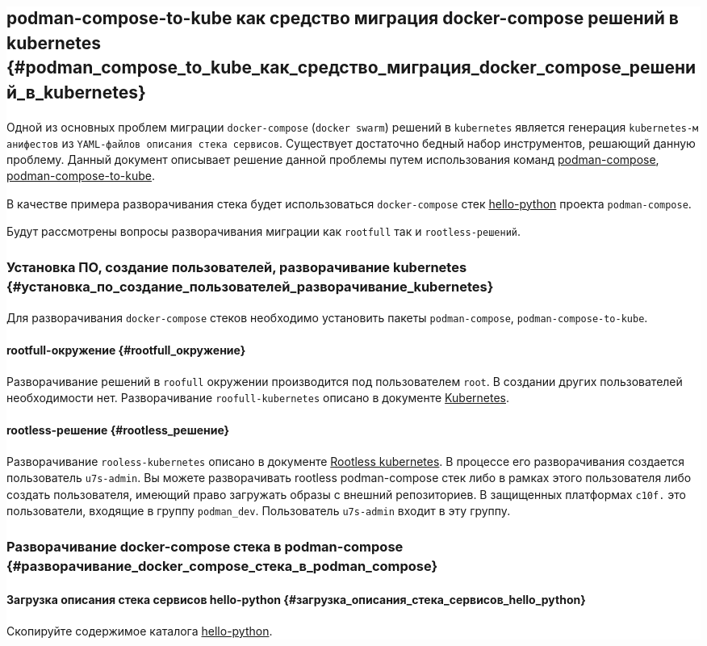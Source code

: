 podman-compose-to-kube как средство миграция docker-compose решений в kubernetes {#podman_compose_to_kube_как_средство_миграция_docker_compose_решений_в_kubernetes}
--------------------------------------------------------------------------------

Одной из основных проблем миграции `docker-compose` (`docker swarm`)
решений в `kubernetes` является генерация `kubernetes-манифестов` из
`YAML-файлов описания стека сервисов`. Существует достаточно бедный
набор инструментов, решающий данную проблему. Данный документ описывает
решение данной проблемы путем использования команд
[podman-compose](https://github.com/containers/podman-compose),
[podman-compose-to-kube](https://github.com/alt-cloud/podman-compose-to-kube).

В качестве примера разворачивания стека будет использоваться
`docker-compose` стек
[hello-python](https://github.com/containers/podman-compose/tree/devel/examples/hello-python)
проекта `podman-compose`.

Будут рассмотрены вопросы разворачивания миграции как `rootfull` так и
`rootless-решений`.

### Установка ПО, создание пользователей, разворачивание kubernetes {#установка_по_создание_пользователей_разворачивание_kubernetes}

Для разворачивания `docker-compose` стеков необходимо установить пакеты
`podman-compose`, `podman-compose-to-kube`.

#### rootfull-окружение {#rootfull_окружение}

Разворачивание решений в `roofull` окружении производится под
пользователем `root`. В создании других пользователей необходимости нет.
Разворачивание `roofull-kubernetes` описано в документе
[Kubernetes](Kubernetes "wikilink").

#### rootless-решение {#rootless_решение}

Разворачивание `rooless-kubernetes` описано в документе [Rootless
kubernetes](Rootless_kubernetes "wikilink"). В процессе его
разворачивания создается пользователь `u7s-admin`. Вы можете
разворачивать rootless podman-compose стек либо в рамках этого
пользователя либо создать пользователя, имеющий право загружать образы с
внешний репозиториев. В защищенных платформах `c10f.` это пользователи,
входящие в группу `podman_dev`. Пользователь `u7s-admin` входит в эту
группу.

### Разворачивание docker-compose стека в podman-compose {#разворачивание_docker_compose_стека_в_podman_compose}

#### Загрузка описания стека сервисов hello-python {#загрузка_описания_стека_сервисов_hello_python}

Скопируйте содержимое каталога
[hello-python](https://github.com/containers/podman-compose/tree/devel/examples/hello-python).
